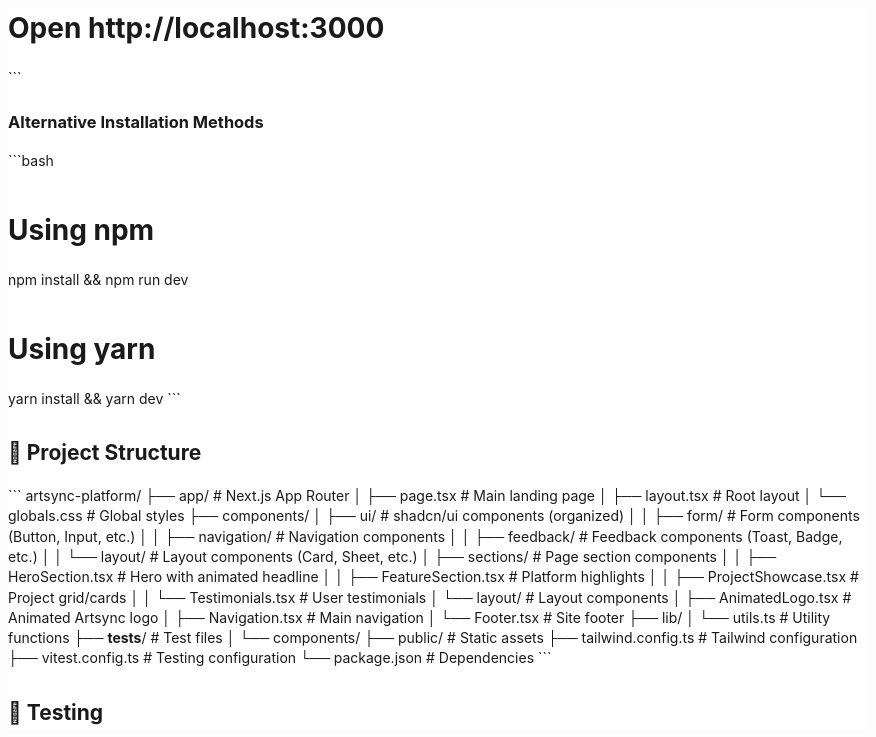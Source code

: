 # Open http://localhost:3000
\`\`\`

### Alternative Installation Methods

\`\`\`bash
# Using npm
npm install && npm run dev

# Using yarn  
yarn install && yarn dev
\`\`\`

## 📁 Project Structure

\`\`\`
artsync-platform/
├── app/                          # Next.js App Router
│   ├── page.tsx                  # Main landing page
│   ├── layout.tsx                # Root layout
│   └── globals.css               # Global styles
├── components/
│   ├── ui/                       # shadcn/ui components (organized)
│   │   ├── form/                 # Form components (Button, Input, etc.)
│   │   ├── navigation/           # Navigation components
│   │   ├── feedback/             # Feedback components (Toast, Badge, etc.)
│   │   └── layout/               # Layout components (Card, Sheet, etc.)
│   ├── sections/                 # Page section components
│   │   ├── HeroSection.tsx       # Hero with animated headline
│   │   ├── FeatureSection.tsx    # Platform highlights
│   │   ├── ProjectShowcase.tsx   # Project grid/cards
│   │   └── Testimonials.tsx      # User testimonials
│   └── layout/                   # Layout components
│       ├── AnimatedLogo.tsx      # Animated Artsync logo
│       ├── Navigation.tsx        # Main navigation
│       └── Footer.tsx            # Site footer
├── lib/
│   └── utils.ts                  # Utility functions
├── __tests__/                    # Test files
│   └── components/
├── public/                       # Static assets
├── tailwind.config.ts            # Tailwind configuration
├── vitest.config.ts              # Testing configuration
└── package.json                  # Dependencies
\`\`\`

## 🧪 Testing
